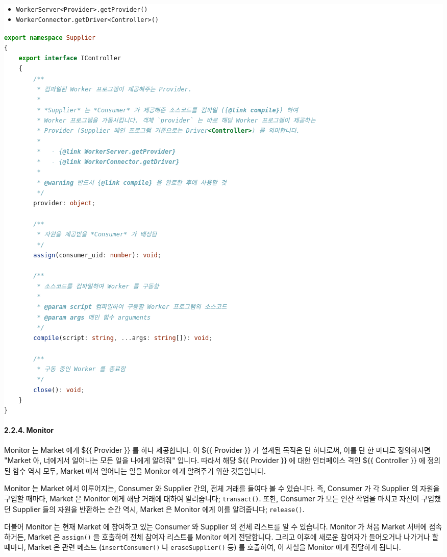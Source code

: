   - `WorkerServer<Provider>.getProvider()`
  - `WorkerConnector.getDriver<Controller>()`

```typescript
export namespace Supplier
{
    export interface IController
    {
        /**
         * 컴파일된 Worker 프로그램이 제공해주는 Provider.
         * 
         * *Supplier* 는 *Consumer* 가 제공해준 소스코드를 컴파일 ({@link compile}) 하여 
         * Worker 프로그램을 가동시킵니다. 객체 `provider` 는 바로 해당 Worker 프로그램이 제공하는
         * Provider (Supplier 메인 프로그램 기준으로는 Driver<Controller>) 를 의미합니다.
         * 
         *   - {@link WorkerServer.getProvider}
         *   - {@link WorkerConnector.getDriver}
         * 
         * @warning 반드시 {@link compile} 을 완료한 후에 사용할 것
         */
        provider: object;

        /**
         * 자원을 제공받을 *Consumer* 가 배정됨
         */
        assign(consumer_uid: number): void;

        /**
         * 소스코드를 컴파일하여 Worker 를 구동함
         * 
         * @param script 컴파일하여 구동할 Worker 프로그램의 소스코드
         * @param args 메인 함수 arguments
         */
        compile(script: string, ...args: string[]): void;

        /**
         * 구동 중인 Worker 를 종료함
         */
        close(): void;
    }
}
```

#### 2.2.4. Monitor
Monitor 는 Market 에게 ${{ Provider }} 를 하나 제공합니다. 이 ${{ Provider }} 가 설계된 목적은 단 하나로써, 이를 단 한 마디로 정의하자면 "Market 아, 너에게서 일어나는 모든 일을 나에게 알려줘" 입니다. 따라서 해당 ${{ Provider }} 에 대한 인터페이스 격인 ${{ Controller }} 에 정의된 함수 역시 모두, Market 에서 일어나는 일을 Monitor 에게 알려주기 위한 것들입니다.

Monitor 는 Market 에서 이루어지는, Consumer 와 Supplier 간의, 전체 거래를 들여다 볼 수 있습니다. 즉, Consumer 가 각 Supplier 의 자원을 구입할 때마다, Market 은 Monitor 에게 해당 거래에 대하여 알려줍니다; `transact()`. 또한, Consumer 가 모든 연산 작업을 마치고 자신이 구입했던 Supplier 들의 자원을 반환하는 순간 역시, Market 은 Monitor 에게 이를 알려줍니다; `release()`.

더불어 Monitor 는 현재 Market 에 참여하고 있는 Consumer 와 Supplier 의 전체 리스트를 알 수 있습니다. Monitor 가 처음 Market 서버에 접속하거든, Market 은 `assign()` 을 호출하여 전체 참여자 리스트를 Monitor 에게 전달합니다. 그리고 이후에 새로운 참여자가 들어오거나 나가거나 할 때마다, Market 은 관련 메소드 (`insertConsumer()` 나 `eraseSupplier()` 등) 를 호출하여, 이 사실을 Monitor 에게 전달하게 됩니다.
